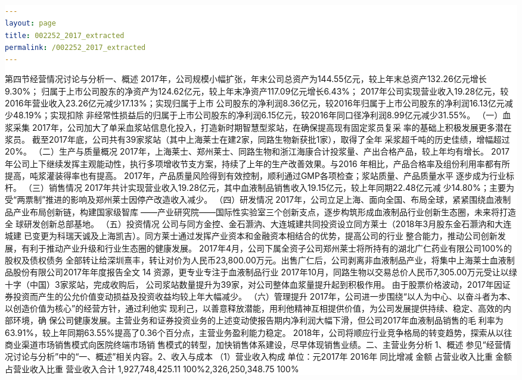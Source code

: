 ```yaml
---
layout: page
title: 002252_2017_extracted
permalink: /002252_2017_extracted
---
```


第四节经营情况讨论与分析一、概述
2017年，公司规模小幅扩张，年末公司总资产为144.55亿元，较上年末总资产132.26亿元增长9.30%；
归属于上市公司股东的净资产为124.62亿元，较上年末净资产117.09亿元增长6.43%；
2017年公司实现营业收入19.28亿元，较2016年营业收入23.26亿元减少17.13%；实现归属于上市
公司股东的净利润8.36亿元，较2016年归属于上市公司股东的净利润16.13亿元减少48.19%；实现扣除
非经常性损益后的归属于上市公司股东的净利润6.15亿元，较2016年同口径净利润8.99亿元减少31.55%。
（一）血浆采集
2017年，公司加大了单采血浆站信息化投入，打造新时期智慧型浆站，在确保提高现有固定浆员复采
率的基础上积极发展更多潜在浆员。
截至2017年底，公司共有39家浆站（其中上海莱士在建2家，同路生物新获批1家），取得了全年
采浆超千吨的历史佳绩，增幅超过20%。
（二）生产与质量概况
2017年，上海莱士、郑州莱士、同路生物和浙江海康合计投浆量、产出合格产品，较上年均有增长。
2017年公司上下继续发挥主观能动性，执行多项增收节支方案，持续了上年的生产改善效果。与2016
年相比，产品合格率及组份利用率都有所提高，吨浆灌装得率也有提高。
2017年，产品质量风险得到有效控制，顺利通过GMP各项检查；浆站质量、产品质量水平
逐步成为行业标杆。
（三）销售情况
2017年共计实现营业收入19.28亿元，其中血液制品销售收入19.15亿元，较上年同期22.48亿元减
少14.80%；主要为受“两票制”推进的影响及郑州莱士因停产改造收入减少。
（四）研发情况
2017年，公司立足上海、面向全国、布局全球，紧紧围绕血液制品产业布局创新链，构建国家级智库
——产业研究院——国际性实验室三个创新支点，逐步构筑形成血液制品行业创新生态圈，未来将打造全
球研发创新总部基地。
（五）投资情况
公司与同方金控、金石灏汭、大连城建共同投资设立同方莱士（2018年3月股东金石灏汭和大连城建
已变更为科瑞天诚及上海凯吉）。同方莱士通过发挥产业资本和金融资本相结合的优势，提高公司的行业
整合能力，推动公司创新发展，有利于推动产业升级和行业生态圈的健康发展。
2017年4月，公司下属全资子公司郑州莱士将所持有的湖北广仁药业有限公司100%的股权及债权债务
全部转让给深圳熹丰，转让对价为人民币23,800.00万元。出售广仁后，公司剥离非血液制品产业，将集中上海莱士血液制品股份有限公司2017年年度报告全文
14
资源，更专业专注于血液制品行业
2017年10月，同路生物以交易总价人民币7,305.00万元受让以绿十字（中国）3家浆站，完成收购后，
公司浆站数量提升为39家，对公司整体血浆量提升起到积极作用。
由于股票价格波动，2017年因证券投资而产生的公允价值变动损益及投资收益均较上年大幅减少。
（六）管理提升
2017年，公司进一步围绕“以人为中心、以奋斗者为本、以创造价值为核心”的经营方针，通过利他实
现利己，以善意释放潜能，用利他精神互相提供价值，为公司发展提供持续、稳定、高效的内部环境，确
保公司健康发展。主营业务和证券投资业务的上述变动使报告期内净利润大幅下滑，但公司2017年血液制品销售的毛
利率为63.91%，较上年同期63.55%提高了0.36个百分点，主营业务盈利能力稳定。
2018年，公司将顺应行业竞争格局的转变趋势，探索从以往商业渠道市场销售模式向医院终端市场销
售模式的转型，加快销售体系建设，尽早体现销售业绩。二、主营业务分析
1、概述
参见“经营情况讨论与分析”中的“一、概述”相关内容。2、收入与成本
（1）营业收入构成
单位：元2017年
2016年
同比增减
金额
占营业收入比重
金额
占营业收入比重
营业收入合计
1,927,748,425.11
100%2,326,250,348.75
100%
